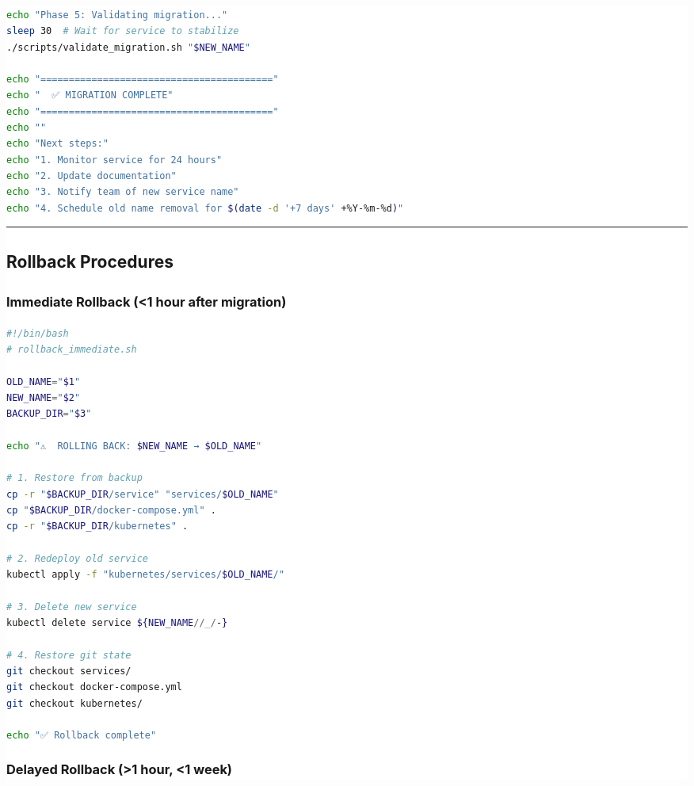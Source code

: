 ```bash
echo "Phase 5: Validating migration..."
sleep 30  # Wait for service to stabilize
./scripts/validate_migration.sh "$NEW_NAME"

echo "========================================="
echo "  ✅ MIGRATION COMPLETE"
echo "========================================="
echo ""
echo "Next steps:"
echo "1. Monitor service for 24 hours"
echo "2. Update documentation"
echo "3. Notify team of new service name"
echo "4. Schedule old name removal for $(date -d '+7 days' +%Y-%m-%d)"
```

---

## Rollback Procedures

### Immediate Rollback (<1 hour after migration)

```bash
#!/bin/bash
# rollback_immediate.sh

OLD_NAME="$1"
NEW_NAME="$2"
BACKUP_DIR="$3"

echo "⚠️  ROLLING BACK: $NEW_NAME → $OLD_NAME"

# 1. Restore from backup
cp -r "$BACKUP_DIR/service" "services/$OLD_NAME"
cp "$BACKUP_DIR/docker-compose.yml" .
cp -r "$BACKUP_DIR/kubernetes" .

# 2. Redeploy old service
kubectl apply -f "kubernetes/services/$OLD_NAME/"

# 3. Delete new service
kubectl delete service ${NEW_NAME//_/-}

# 4. Restore git state
git checkout services/
git checkout docker-compose.yml
git checkout kubernetes/

echo "✅ Rollback complete"
```

### Delayed Rollback (>1 hour, <1 week)
